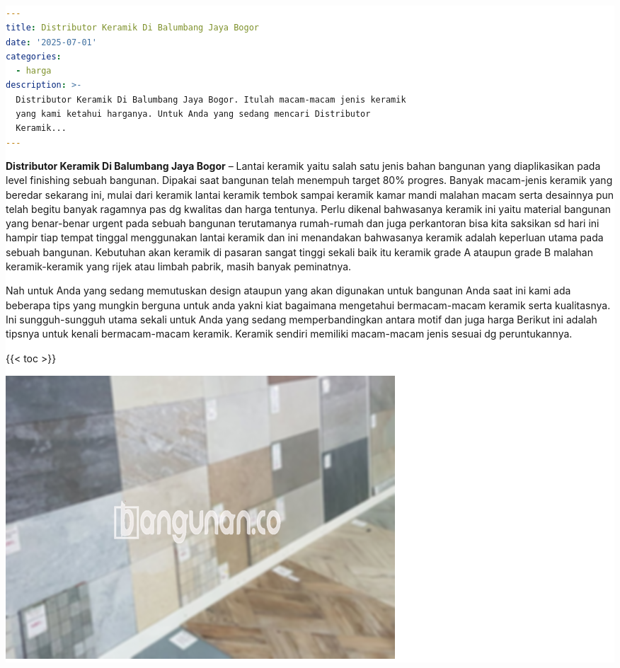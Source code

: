 ```yaml
---
title: Distributor Keramik Di Balumbang Jaya Bogor
date: '2025-07-01'
categories:
  - harga
description: >-
  Distributor Keramik Di Balumbang Jaya Bogor. Itulah macam-macam jenis keramik
  yang kami ketahui harganya. Untuk Anda yang sedang mencari Distributor
  Keramik...
---
```


**Distributor Keramik Di Balumbang Jaya Bogor** – Lantai keramik yaitu salah satu jenis bahan bangunan yang diaplikasikan pada level finishing sebuah bangunan. Dipakai saat bangunan telah menempuh target 80% progres. Banyak macam-jenis keramik yang beredar sekarang ini, mulai dari keramik lantai keramik tembok sampai keramik kamar mandi malahan macam serta desainnya pun telah begitu banyak ragamnya pas dg kwalitas dan harga tentunya. Perlu dikenal bahwasanya keramik ini yaitu material bangunan yang benar-benar urgent pada sebuah bangunan terutamanya rumah-rumah dan juga perkantoran bisa kita saksikan sd hari ini hampir tiap tempat tinggal menggunakan lantai keramik dan ini menandakan bahwasanya keramik adalah keperluan utama pada sebuah bangunan. Kebutuhan akan keramik di pasaran sangat tinggi sekali baik itu keramik grade A ataupun grade B malahan keramik-keramik yang rijek atau limbah pabrik, masih banyak peminatnya.

Nah untuk Anda yang sedang memutuskan design ataupun yang akan digunakan untuk bangunan Anda saat ini kami ada beberapa tips yang mungkin berguna untuk anda yakni kiat bagaimana mengetahui bermacam-macam keramik serta kualitasnya. Ini sungguh-sungguh utama sekali untuk Anda yang sedang memperbandingkan antara motif dan juga harga Berikut ini adalah tipsnya untuk kenali bermacam-macam keramik. Keramik sendiri memiliki macam-macam jenis sesuai dg peruntukannya.

{{< toc >}}

![Distributor Keramik Di Balumbang Jaya Bogor](/images/distributor-keramik-28.png)
